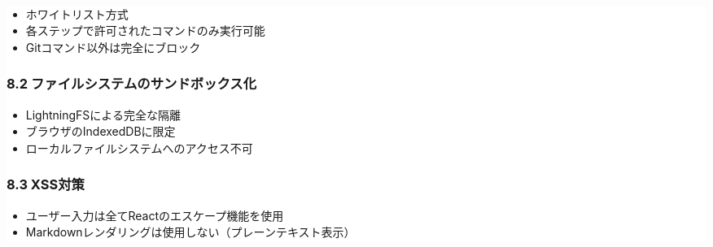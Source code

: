 - ホワイトリスト方式
- 各ステップで許可されたコマンドのみ実行可能
- Gitコマンド以外は完全にブロック

### 8.2 ファイルシステムのサンドボックス化

- LightningFSによる完全な隔離
- ブラウザのIndexedDBに限定
- ローカルファイルシステムへのアクセス不可

### 8.3 XSS対策

- ユーザー入力は全てReactのエスケープ機能を使用
- Markdownレンダリングは使用しない（プレーンテキスト表示）
